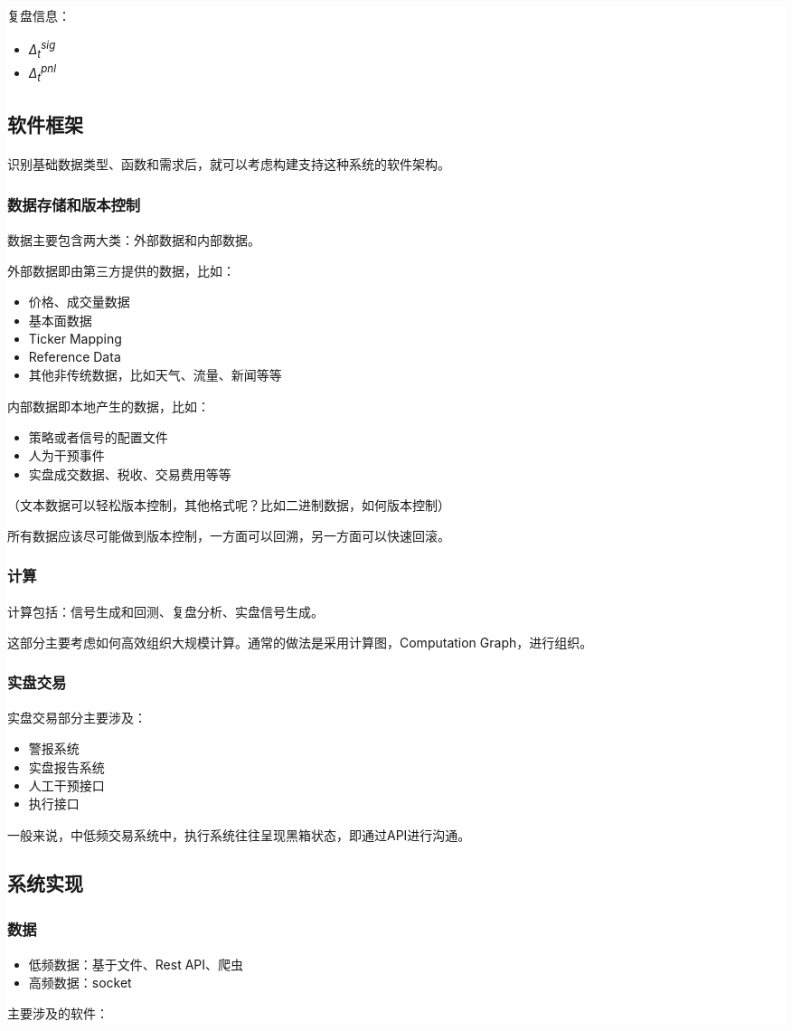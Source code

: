复盘信息：

- $\Delta_t^{sig}$
- $\Delta_t^{pnl}$

## 软件框架

识别基础数据类型、函数和需求后，就可以考虑构建支持这种系统的软件架构。

### 数据存储和版本控制

数据主要包含两大类：外部数据和内部数据。

外部数据即由第三方提供的数据，比如：

- 价格、成交量数据
- 基本面数据
- Ticker Mapping
- Reference Data
- 其他非传统数据，比如天气、流量、新闻等等

内部数据即本地产生的数据，比如：

- 策略或者信号的配置文件
- 人为干预事件
- 实盘成交数据、税收、交易费用等等

（文本数据可以轻松版本控制，其他格式呢？比如二进制数据，如何版本控制）

所有数据应该尽可能做到版本控制，一方面可以回溯，另一方面可以快速回滚。

### 计算

计算包括：信号生成和回测、复盘分析、实盘信号生成。

这部分主要考虑如何高效组织大规模计算。通常的做法是采用计算图，Computation Graph，进行组织。

### 实盘交易

实盘交易部分主要涉及：

- 警报系统
- 实盘报告系统
- 人工干预接口
- 执行接口

一般来说，中低频交易系统中，执行系统往往呈现黑箱状态，即通过API进行沟通。

## 系统实现

### 数据

- 低频数据：基于文件、Rest API、爬虫
- 高频数据：socket

主要涉及的软件：
